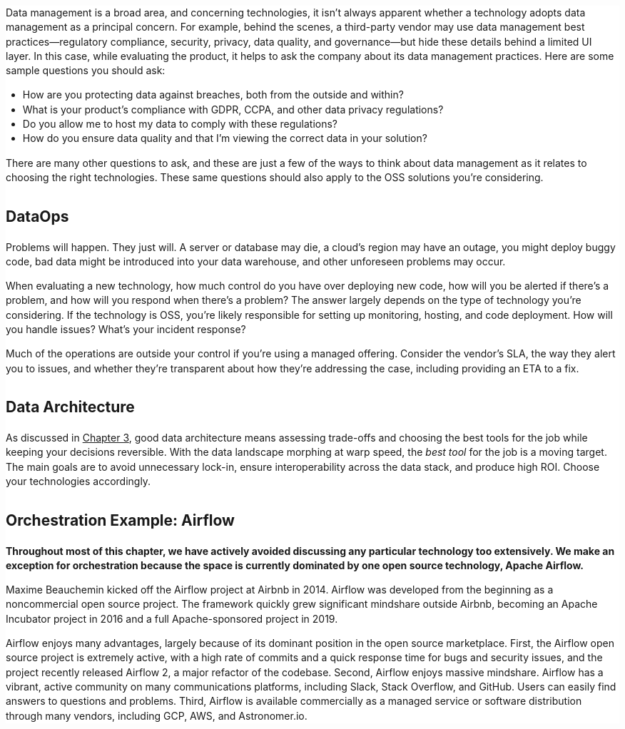 Data management is a broad area, and concerning technologies, it isn’t always apparent whether a technology adopts data management as a principal concern. For example, behind the scenes, a third-party vendor may use data management best practices—regulatory compliance, security, privacy, data quality, and governance—but hide these details behind a limited UI layer. In this case, while evaluating the product, it helps to ask the company about its data management practices. Here are some sample questions you should ask:

-   How are you protecting data against breaches, both from the outside and within?
-   What is your product’s compliance with GDPR, CCPA, and other data privacy regulations?
-   Do you allow me to host my data to comply with these regulations?
-   How do you ensure data quality and that I’m viewing the correct data in your solution?

There are many other questions to ask, and these are just a few of the ways to think about data management as it relates to choosing the right technologies. These same questions should also apply to the OSS solutions you’re considering.

## DataOps

Problems will happen. They just will. A server or database may die, a cloud’s region may have an outage, you might deploy buggy code, bad data might be introduced into your data warehouse, and other unforeseen problems may occur.

When evaluating a new technology, how much control do you have over deploying new code, how will you be alerted if there’s a problem, and how will you respond when there’s a problem? The answer largely depends on the type of technology you’re considering. If the technology is OSS, you’re likely responsible for setting up monitoring, hosting, and code deployment. How will you handle issues? What’s your incident response?

Much of the operations are outside your control if you’re using a managed offering. Consider the vendor’s SLA, the way they alert you to issues, and whether they’re transparent about how they’re addressing the case, including providing an ETA to a fix.

## Data Architecture

As discussed in [Chapter 3](https://learning.oreilly.com/library/view/fundamentals-of-data/9781098108298/ch03.html#designing_good_data_architecture), good data architecture means assessing trade-offs and choosing the best tools for the job while keeping your decisions reversible. With the data landscape morphing at warp speed, the _best tool_ for the job is a moving target. The main goals are to avoid unnecessary lock-in, ensure interoperability across the data stack, and produce high ROI. Choose your technologies accordingly.

## Orchestration Example: Airflow

**Throughout most of this chapter, we have actively avoided discussing any particular technology too extensively. We make an exception for orchestration because the space is currently dominated by one open source technology, Apache Airflow.**

Maxime Beauchemin kicked off the Airflow project at Airbnb in 2014. Airflow was developed from the beginning as a noncommercial open source project. The framework quickly grew significant mindshare outside Airbnb, becoming an Apache Incubator project in 2016 and a full Apache-sponsored project in 2019.

Airflow enjoys many advantages, largely because of its dominant position in the open source marketplace. First, the Airflow open source project is extremely active, with a high rate of commits and a quick response time for bugs and security issues, and the project recently released Airflow 2, a major refactor of the codebase. Second, Airflow enjoys massive mindshare. Airflow has a vibrant, active community on many communications platforms, including Slack, Stack Overflow, and GitHub. Users can easily find answers to questions and problems. Third, Airflow is available commercially as a managed service or software distribution through many vendors, including GCP, AWS, and Astronomer.io.
